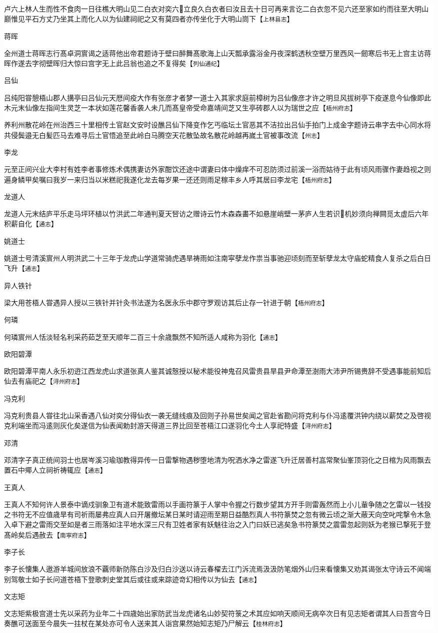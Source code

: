 卢六上林人生而性不食肉一日往樵大明山见二白衣对奕六立良久白衣者曰汝且去十日可再来言讫二白衣忽不见六还至家如约而往至大明山巅惟见平石方丈乃坐其上而化人以为仙建祠祀之又有莫四者亦传坐化于大明山峝下【`上林县志`】  

蒋晖  

全州道士蒋晖志行髙卓洞賔谒之适蒋他出帝君题诗于壁曰醉舞髙歌海上山天瓢承露浴金丹夜深鹤透秋空壁万里西风一劒寒后书无上宫主访蒋晖作遂去字彻壁晖归大惊曰宫字无上此吕翁也追之不复得矣【`列仙通纪`】  

吕仙  

吕纯阳甞憩梧山郡人搆亭曰吕仙元天厯间疫大作有张彦才者梦一道士入其家求庭前樟树为吕仙像彦才许之明旦风拔树亭下疫遂息今仙像即此木元末仙像左指间生灵芝一本状如莲花馨香袭人未几而髙皇帝受命嘉靖间芝又生亭砖郡人以为瑞世之应【`梧州府志`】  

养利州散花岭在州治西三十里相传土官赵文安时设醮吕仙下降变作乞丐临坛土官恶其不洁拉出吕仙手拍门上成金字题诗云串字去中心同水将共侵鬓邉无白髪匹马去难寻后土官悟追至此岭白马腾空天花散坠故名散花岭越再嵗土官被事改流【`州志`】  

李龙  

元至正间兴业大李村有姓李者事修炼术偶携妻访外家酣饮还途中谓妻曰体中燥痒不可忍防须过前溪一浴而姑待于此有顷风雨骤作妻趋视之则遍身鳞甲矣嘱曰我岁一来归当以米糕祀我遂化龙去每岁果一还还则雨足稼丰乡人呼其居曰李龙宅【`梧州府志`】  

龙道人  

龙道人元末结庐平乐走马坪环植以竹洪武二年通判夏天唘访之赠诗云竹木森森畵不如悬崖峭壁一茅庐人生若识机妙须向禅闗觅太虚后六年积薪自化【`通志`】  

姚道士  

姚道士号清溪賔州人明洪武二十三年于龙虎山学道常骑虎遇旱祷雨如注南寜孽龙作祟当事驰迎顷刻而至斩孽龙太守庙蛇精食人复杀之后白日飞升【`通志`】  

异人铁针  

梁大用苍梧人甞遇异人授以三铁针并针灸书法遂为名医永乐中郡守罗观访其后止存一针进于朝【`梧州府志`】  

何璘  

何璘賔州人恬淡轻名利采药茹芝至天顺年二百三十余歳飘然不知所适人咸称为羽化【`通志`】  

欧阳碧潭  

欧阳碧潭平南人永乐初逰江西龙虎山求道张真人鉴其诚慤授以秘术能役神鬼召风雷贵县旱县尹命潭至澍雨大沛尹所锡赉辞不受遇事能前知后仙去有庙祀之【`浔州府志`】  

冯克利  

冯克利贵县人甞往北山采香遇八仙对奕分得仙衣一袭无缝线痕及回则子孙易世矣闻之官赴省勘问将克利与仆冯逺覆洪钟内绕以薪焚之及啓视克利端坐而冯逺则灰化矣遂信为仙表闻勅封游天得道三界比回至苍梧江口遂羽化今土人享祀特盛【`浔州府志`】  

邓清  

邓清字子真正统间羽士也居岑溪习瑜珈教得异传一日雷撃物遇秽堕地清为呪洒水净之雷遂飞升迁居善村嵓常聚仙峯顶羽化之日棺为风雨飘去置石中鄊人立祠祈祷辄应【`通志`】  

王真人  

王真人不知何许人景泰中谪戍驯象卫有道术能致雷雨以手画符篆于人掌中令握之行数步望其方开手则雷轰然而上小儿軰争随之乞雷以一钱投之书符无不应值歳旱有司祈雨屡弗应真人曰开屠撤坛某日某时请迎雨至期日益酷烈真人书符篆焚之忽有微云顷之渐大蔽天向空叱咤撃令木急入卓下避之雷雨交至如是者三雨落如注平地水深三尺有卫姓者家有妖魅往治之入门曰妖已逃矣急书符篆焚之震雷忽起则妖为老猴已撃死于登髙岭矣后遇赦去【`南寜府志`】  

李子长  

李子长懐集人遨游羊城间放浪不覊师新防陈白沙及归白沙送以诗云春櫂去江门泝流焉汲汲防笔烟外山归来看懐集又劝其谒张太守诗云不闻端别驾敬士如子长问道苍梧下登歌刺史堂其后或往或来踪迹竒幻相传以为仙去【`通志`】  

文志矩  

文志矩紫极宫道士先以采药为业年二十四歳始出家防武当龙虎诸名山妙契符箓之术其应如响天顺间无病卒次日有见志矩者谓其人曰吾宫今日奏醮可送面至今晨失一拄杖在某处亦可令人送来其人诣宫果然始知志矩乃尸解云【`桂林府志`】  
